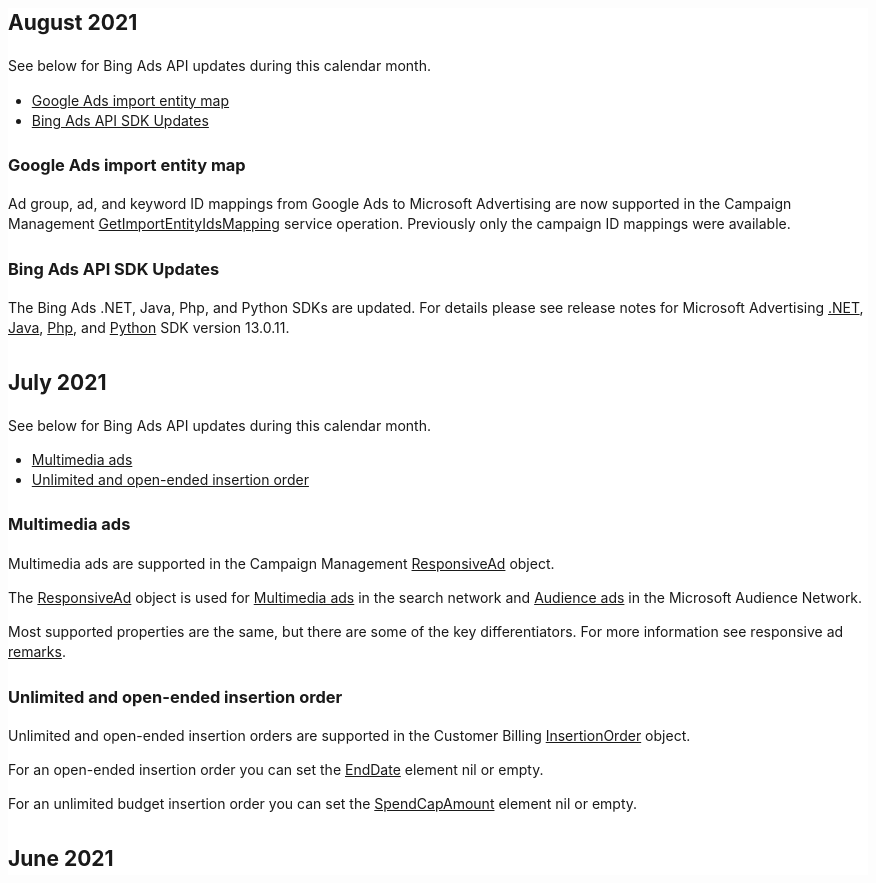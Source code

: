 ## <a name="august2021"></a>August 2021

See below for Bing Ads API updates during this calendar month.  

- [Google Ads import entity map](#entity-mappings-august2021)  
- [Bing Ads API SDK Updates](#sdk-august2021)  

### <a name="entity-mappings-august2021"></a>Google Ads import entity map

Ad group, ad, and keyword ID mappings from Google Ads to Microsoft Advertising are now supported in the Campaign Management [GetImportEntityIdsMapping](../campaign-management-service/getimportentityidsmapping.md) service operation. Previously only the campaign ID mappings were available.  

### <a name="sdk-august2021"></a>Bing Ads API SDK Updates
The Bing Ads .NET, Java, Php, and Python SDKs are updated. For details please see release notes for Microsoft Advertising [.NET](https://github.com/BingAds/BingAds-dotNet-SDK/releases/tag/v13.0.11), [Java](https://github.com/BingAds/BingAds-Java-SDK/releases/tag/v13.0.11), [Php](https://github.com/BingAds/BingAds-PHP-SDK/releases/tag/v0.13.0.11), and [Python](https://github.com/BingAds/BingAds-Python-SDK/releases/tag/v13.0.11) SDK version 13.0.11.  

## <a name="july2021"></a>July 2021

See below for Bing Ads API updates during this calendar month.  

- [Multimedia ads](#multimedia-ads-july2021)  
- [Unlimited and open-ended insertion order](#unlimited-io-july2021)  

### <a name="multimedia-ads-july2021"></a>Multimedia ads

Multimedia ads are supported in the Campaign Management [ResponsiveAd](../campaign-management-service/responsivead.md) object.

The [ResponsiveAd](../campaign-management-service/responsivead.md) object is used for [Multimedia ads](https://help.ads.microsoft.com/#apex/ads/en/60107/0) in the search network and [Audience ads](https://help.ads.microsoft.com/#apex/ads/en/56674/0) in the Microsoft Audience Network.

Most supported properties are the same, but there are some of the key differentiators. For more information see responsive ad [remarks](../campaign-management-service/responsivead.md#remarks).

### <a name="unlimited-io-july2021"></a>Unlimited and open-ended insertion order

Unlimited and open-ended insertion orders are supported in the Customer Billing [InsertionOrder](../customer-billing-service/insertionorder.md) object.

For an open-ended insertion order you can set the [EndDate](../customer-billing-service/insertionorder.md#enddate) element nil or empty.

For an unlimited budget insertion order you can set the [SpendCapAmount](../customer-billing-service/insertionorder.md#spendcapamount) element nil or empty.

## <a name="june2021"></a>June 2021
